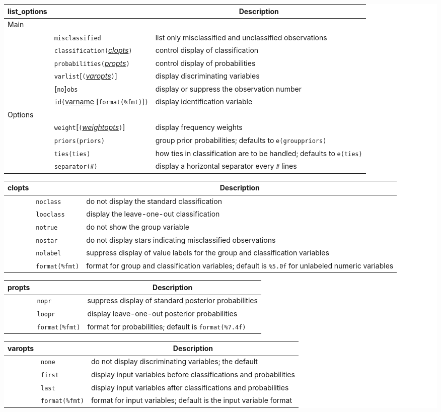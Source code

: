 | list\_options |                                                                                                                    | Description                                                         |
|---------------|--------------------------------------------------------------------------------------------------------------------|---------------------------------------------------------------------|
| Main          |                                                                                                                    |                                                                     |
|               | `misclassified`                                                                                                    | list only misclassified and unclassified observations               |
|               | `classification(`[<var class="command">clopts</var><strong></strong>](#clopts)`)`       | control display of classification                                   |
|               | `probabilities(`[<var class="command">propts</var><strong></strong>](#propts)`)`        | control display of probabilities                                    |
|               | `varlist`\[`(`[<var class="command">varopts</var><strong></strong>](#varopts)`)`\]      | display discriminating variables                                    |
|               | \[`no`\]`obs`                                                                                                      | display or suppress the observation number                          |
|               | `id(`[varname](http://www.stata.com/help.cgi?varname) \[`format(%fmt)`\]`)`             | display identification variable                                     |
| Options       |                                                                                                                    |                                                                     |
|               | `weight`\[`(`[<var class="command">weightopts</var><strong></strong>](#weightopts)`)`\] | display frequency weights                                           |
|               | `priors(priors)`                                                                                                   | group prior probabilities; defaults to `e(grouppriors)`             |
|               | `ties(ties)`                                                                                                       | how ties in classification are to be handled; defaults to `e(ties)` |
|               | `separator(#)`                                                                                                     | display a horizontal separator every `#` lines                      |

| clopts |                | Description                                                                                       |
|--------|----------------|---------------------------------------------------------------------------------------------------|
|        | `noclass`      | do not display the standard classification                                                        |
|        | `looclass`     | display the leave-one-out classification                                                          |
|        | `notrue`       | do not show the group variable                                                                    |
|        | `nostar`       | do not display stars indicating misclassified observations                                        |
|        | `nolabel`      | suppress display of value labels for the group and classification variables                       |
|        | `format(%fmt)` | format for group and classification variables; default is `%5.0f` for unlabeled numeric variables |

| propts |                | Description                                          |
|--------|----------------|------------------------------------------------------|
|        | `nopr`         | suppress display of standard posterior probabilities |
|        | `loopr`        | display leave-one-out posterior probabilities        |
|        | `format(%fmt)` | format for probabilities; default is `format(%7.4f)` |

| varopts |                | Description                                                      |
|---------|----------------|------------------------------------------------------------------|
|         | `none`         | do not display discriminating variables; the default             |
|         | `first`        | display input variables before classifications and probabilities |
|         | `last`         | display input variables after classifications and probabilities  |
|         | `format(%fmt)` | format for input variables; default is the input variable format |
